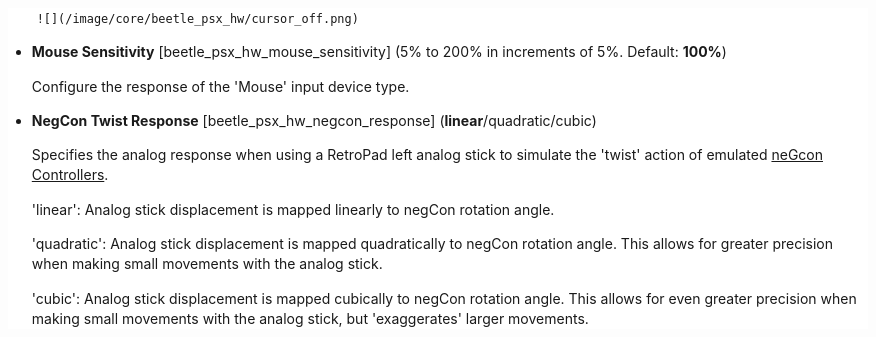 	    ![](/image/core/beetle_psx_hw/cursor_off.png)

- **Mouse Sensitivity** [beetle_psx_hw_mouse_sensitivity] (5% to 200% in increments of 5%. Default: **100%**)

	Configure the response of the 'Mouse' input device type.

- **NegCon Twist Response** [beetle_psx_hw_negcon_response] (**linear**/quadratic/cubic)

	Specifies the analog response when using a RetroPad left analog stick to simulate the 'twist' action of emulated [neGcon Controllers](https://en.wikipedia.org/wiki/NeGcon).

	'linear': Analog stick displacement is mapped linearly to negCon rotation angle.

	'quadratic': Analog stick displacement is mapped quadratically to negCon rotation angle. This allows for greater precision when making small movements with the analog stick.

	'cubic': Analog stick displacement is mapped cubically to negCon rotation angle. This allows for even greater precision when making small movements with the analog stick, but 'exaggerates' larger movements.
